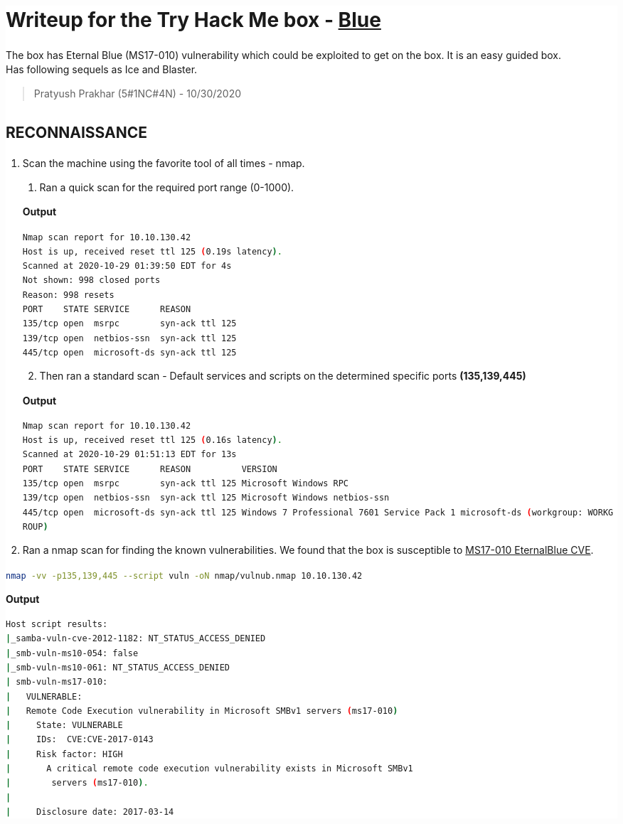 # Writeup for the Try Hack Me box - [Blue](https://tryhackme.com/room/blue)

The box has Eternal Blue (MS17-010) vulnerability which could be exploited to get on the box. It is an easy guided box.\
Has following sequels as Ice and Blaster. 
 
> Pratyush Prakhar (5#1NC#4N) - 10/30/2020

## RECONNAISSANCE

1. Scan the machine using the favorite tool of all times - nmap.
   1. Ran a quick scan for the required port range (0-1000). 

   **Output**

   ```bash
   Nmap scan report for 10.10.130.42
   Host is up, received reset ttl 125 (0.19s latency).
   Scanned at 2020-10-29 01:39:50 EDT for 4s
   Not shown: 998 closed ports
   Reason: 998 resets
   PORT    STATE SERVICE      REASON
   135/tcp open  msrpc        syn-ack ttl 125
   139/tcp open  netbios-ssn  syn-ack ttl 125
   445/tcp open  microsoft-ds syn-ack ttl 125
   ```
   2. Then ran a standard scan - Default services and scripts on the determined specific ports **(135,139,445)**

   **Output**

   ```bash
   Nmap scan report for 10.10.130.42
   Host is up, received reset ttl 125 (0.16s latency).
   Scanned at 2020-10-29 01:51:13 EDT for 13s
   PORT    STATE SERVICE      REASON          VERSION
   135/tcp open  msrpc        syn-ack ttl 125 Microsoft Windows RPC
   139/tcp open  netbios-ssn  syn-ack ttl 125 Microsoft Windows netbios-ssn
   445/tcp open  microsoft-ds syn-ack ttl 125 Windows 7 Professional 7601 Service Pack 1 microsoft-ds (workgroup: WORKGROUP)
   ```

2. Ran a nmap scan for finding the known vulnerabilities. We found that the box is susceptible to [MS17-010 EternalBlue CVE](https://www.rapid7.com/db/modules/exploit/windows/smb/ms17_010_eternalblue/).

```bash
nmap -vv -p135,139,445 --script vuln -oN nmap/vulnub.nmap 10.10.130.42
```

**Output**

```bash
Host script results:
|_samba-vuln-cve-2012-1182: NT_STATUS_ACCESS_DENIED
|_smb-vuln-ms10-054: false
|_smb-vuln-ms10-061: NT_STATUS_ACCESS_DENIED
| smb-vuln-ms17-010: 
|   VULNERABLE:
|   Remote Code Execution vulnerability in Microsoft SMBv1 servers (ms17-010)
|     State: VULNERABLE
|     IDs:  CVE:CVE-2017-0143
|     Risk factor: HIGH
|       A critical remote code execution vulnerability exists in Microsoft SMBv1
|        servers (ms17-010).
|           
|     Disclosure date: 2017-03-14
```